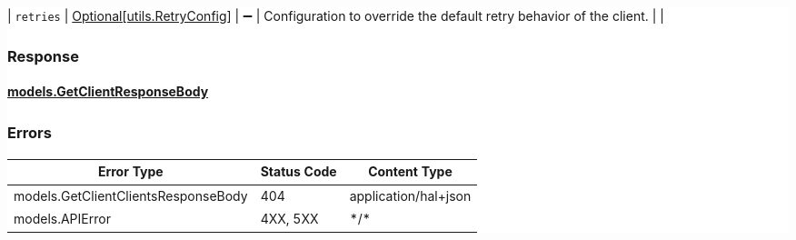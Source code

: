 | `retries`                                                                                                                                                                                                                                                                                                                                                                                                                                                                                                                                                                                                        | [Optional[utils.RetryConfig]](../../models/utils/retryconfig.md)                                                                                                                                                                                                                                                                                                                                                                                                                                                                                                                                                 | :heavy_minus_sign:                                                                                                                                                                                                                                                                                                                                                                                                                                                                                                                                                                                               | Configuration to override the default retry behavior of the client.                                                                                                                                                                                                                                                                                                                                                                                                                                                                                                                                              |                                                                                                                                                                                                                                                                                                                                                                                                                                                                                                                                                                                                                  |

### Response

**[models.GetClientResponseBody](../../models/getclientresponsebody.md)**

### Errors

| Error Type                          | Status Code                         | Content Type                        |
| ----------------------------------- | ----------------------------------- | ----------------------------------- |
| models.GetClientClientsResponseBody | 404                                 | application/hal+json                |
| models.APIError                     | 4XX, 5XX                            | \*/\*                               |